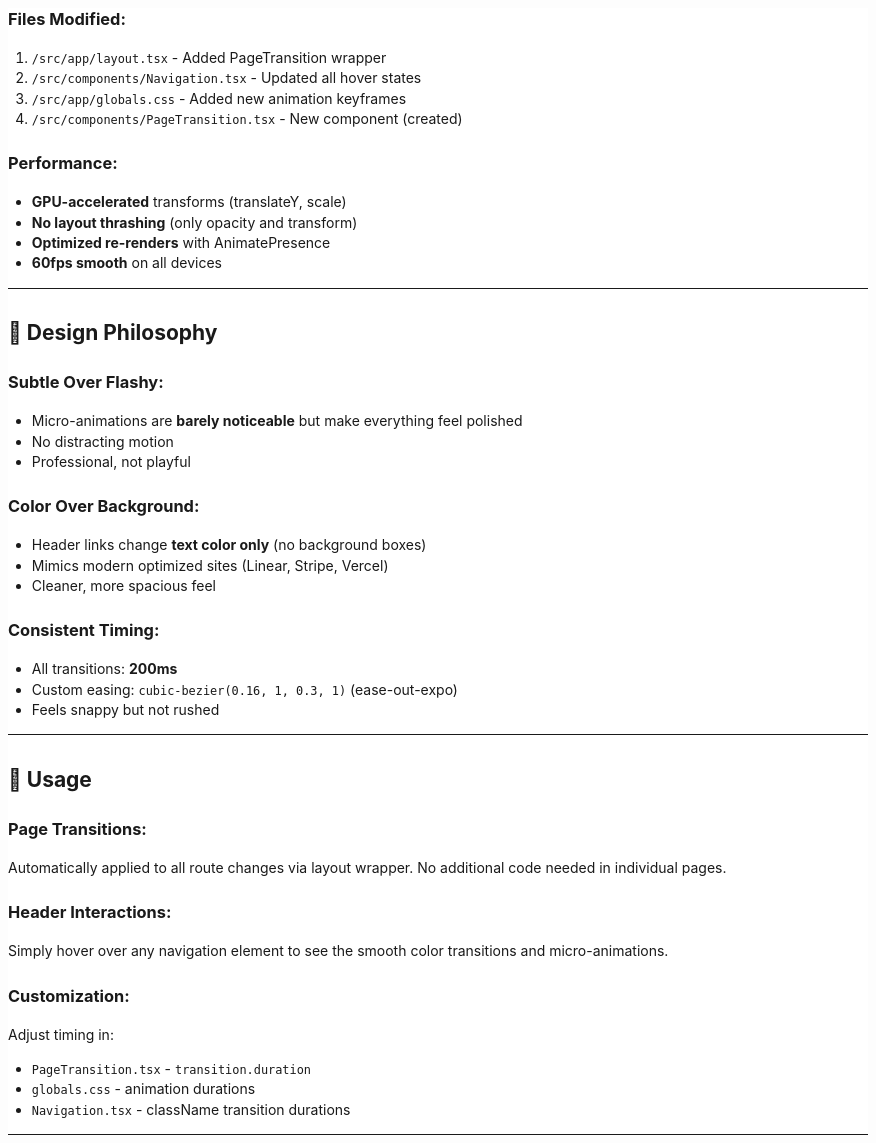### Files Modified:
1. `/src/app/layout.tsx` - Added PageTransition wrapper
2. `/src/components/Navigation.tsx` - Updated all hover states
3. `/src/app/globals.css` - Added new animation keyframes
4. `/src/components/PageTransition.tsx` - New component (created)

### Performance:
- **GPU-accelerated** transforms (translateY, scale)
- **No layout thrashing** (only opacity and transform)
- **Optimized re-renders** with AnimatePresence
- **60fps smooth** on all devices

---

## 🎨 Design Philosophy

### Subtle Over Flashy:
- Micro-animations are **barely noticeable** but make everything feel polished
- No distracting motion
- Professional, not playful

### Color Over Background:
- Header links change **text color only** (no background boxes)
- Mimics modern optimized sites (Linear, Stripe, Vercel)
- Cleaner, more spacious feel

### Consistent Timing:
- All transitions: **200ms**
- Custom easing: `cubic-bezier(0.16, 1, 0.3, 1)` (ease-out-expo)
- Feels snappy but not rushed

---

## 🚀 Usage

### Page Transitions:
Automatically applied to all route changes via layout wrapper. No additional code needed in individual pages.

### Header Interactions:
Simply hover over any navigation element to see the smooth color transitions and micro-animations.

### Customization:
Adjust timing in:
- `PageTransition.tsx` - `transition.duration`
- `globals.css` - animation durations
- `Navigation.tsx` - className transition durations

---